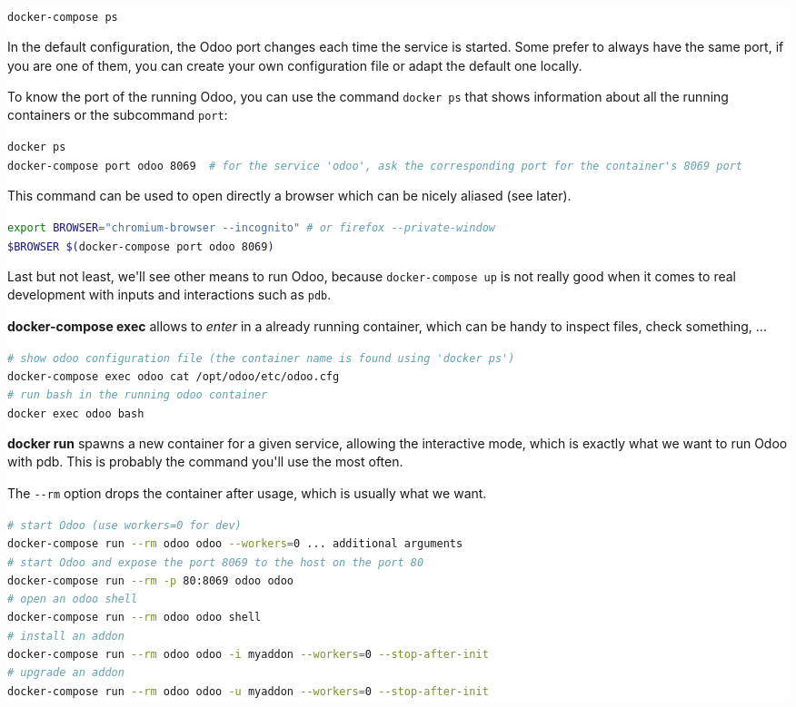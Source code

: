 ```bash
docker-compose ps
```

In the default configuration, the Odoo port changes each time the service is
started.  Some prefer to always have the same port, if you are one of them, you
can create your own configuration file or adapt the default one locally.

To know the port of the running Odoo, you can use the command `docker ps` that
shows information about all the running containers or the subcommand `port`:

```bash
docker ps
docker-compose port odoo 8069  # for the service 'odoo', ask the corresponding port for the container's 8069 port
```

This command can be used to open directly a browser which can be nicely aliased (see later).

```bash
export BROWSER="chromium-browser --incognito" # or firefox --private-window
$BROWSER $(docker-compose port odoo 8069)
```

Last but not least, we'll see other means to run Odoo, because `docker-compose
up` is not really good when it comes to real development with inputs and
interactions such as `pdb`.

**docker-compose exec** allows to *enter* in a already running container, which
can be handy to inspect files, check something, ...

```bash
# show odoo configuration file (the container name is found using 'docker ps')
docker-compose exec odoo cat /opt/odoo/etc/odoo.cfg
# run bash in the running odoo container
docker exec odoo bash
```

**docker run** spawns a new container for a given service, allowing the
interactive mode, which is exactly what we want to run Odoo with pdb.
This is probably the command you'll use the most often.

The `--rm` option drops the container after usage, which is usually what we
want.

```bash
# start Odoo (use workers=0 for dev)
docker-compose run --rm odoo odoo --workers=0 ... additional arguments
# start Odoo and expose the port 8069 to the host on the port 80
docker-compose run --rm -p 80:8069 odoo odoo
# open an odoo shell
docker-compose run --rm odoo odoo shell
# install an addon
docker-compose run --rm odoo odoo -i myaddon --workers=0 --stop-after-init
# upgrade an addon
docker-compose run --rm odoo odoo -u myaddon --workers=0 --stop-after-init
```
